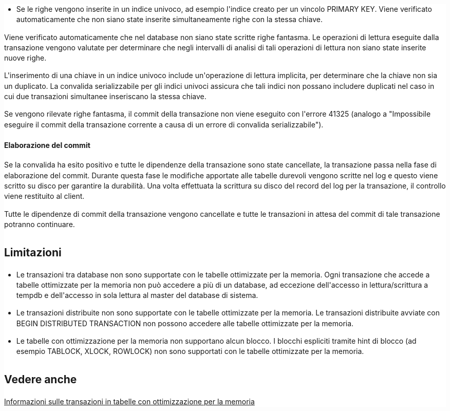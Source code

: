-   Se le righe vengono inserite in un indice univoco, ad esempio l'indice creato per un vincolo PRIMARY KEY. Viene verificato automaticamente che non siano state inserite simultaneamente righe con la stessa chiave.  
  
 Viene verificato automaticamente che nel database non siano state scritte righe fantasma. Le operazioni di lettura eseguite dalla transazione vengono valutate per determinare che negli intervalli di analisi di tali operazioni di lettura non siano state inserite nuove righe.  
  
 L'inserimento di una chiave in un indice univoco include un'operazione di lettura implicita, per determinare che la chiave non sia un duplicato. La convalida serializzabile per gli indici univoci assicura che tali indici non possano includere duplicati nel caso in cui due transazioni simultanee inseriscano la stessa chiave.  
  
 Se vengono rilevate righe fantasma, il commit della transazione non viene eseguito con l'errore 41325 (analogo a "Impossibile eseguire il commit della transazione corrente a causa di un errore di convalida serializzabile").  
  
#### <a name="commit-processing"></a>Elaborazione del commit  
 Se la convalida ha esito positivo e tutte le dipendenze della transazione sono state cancellate, la transazione passa nella fase di elaborazione del commit. Durante questa fase le modifiche apportate alle tabelle durevoli vengono scritte nel log e questo viene scritto su disco per garantire la durabilità. Una volta effettuata la scrittura su disco del record del log per la transazione, il controllo viene restituito al client.  
  
 Tutte le dipendenze di commit della transazione vengono cancellate e tutte le transazioni in attesa del commit di tale transazione potranno continuare.  
  
## <a name="limitations"></a>Limitazioni  
  
-   Le transazioni tra database non sono supportate con le tabelle ottimizzate per la memoria. Ogni transazione che accede a tabelle ottimizzate per la memoria non può accedere a più di un database, ad eccezione dell'accesso in lettura/scrittura a tempdb e dell'accesso in sola lettura al master del database di sistema.  
  
-   Le transazioni distribuite non sono supportate con le tabelle ottimizzate per la memoria. Le transazioni distribuite avviate con BEGIN DISTRIBUTED TRANSACTION non possono accedere alle tabelle ottimizzate per la memoria.  
  
-   Le tabelle con ottimizzazione per la memoria non supportano alcun blocco. I blocchi espliciti tramite hint di blocco (ad esempio TABLOCK, XLOCK, ROWLOCK) non sono supportati con le tabelle ottimizzate per la memoria.  
  
## <a name="see-also"></a>Vedere anche  
 [Informazioni sulle transazioni in tabelle con ottimizzazione per la memoria](../../2014/database-engine/understanding-transactions-on-memory-optimized-tables.md)  
  
  
